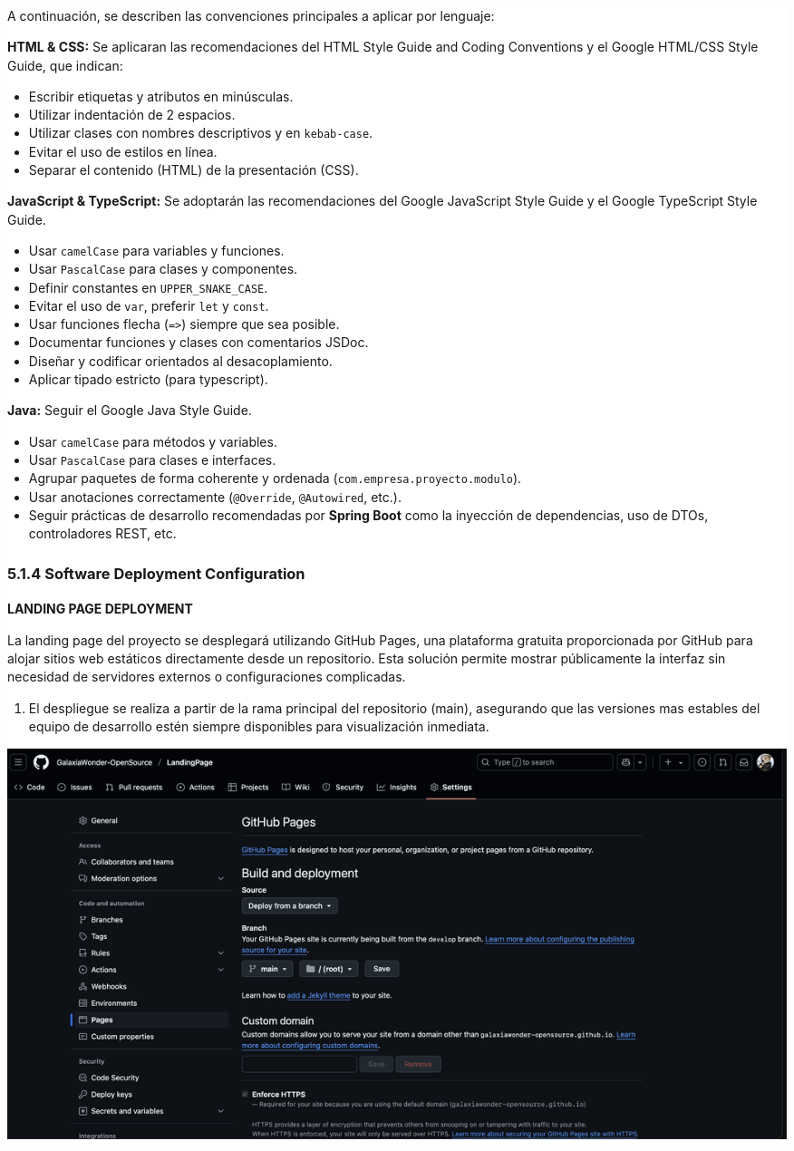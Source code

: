 A continuación, se describen las convenciones principales a aplicar por lenguaje:

**HTML & CSS:** Se aplicaran las recomendaciones del HTML Style Guide and Coding Conventions y el Google HTML/CSS Style Guide, que indican:
- Escribir etiquetas y atributos en minúsculas.
- Utilizar indentación de 2 espacios.
- Utilizar clases con nombres descriptivos y en `kebab-case`.
- Evitar el uso de estilos en línea.
- Separar el contenido (HTML) de la presentación (CSS).

**JavaScript & TypeScript:** Se adoptarán las recomendaciones del Google JavaScript Style Guide y el Google TypeScript Style Guide.
- Usar `camelCase` para variables y funciones.
- Usar `PascalCase` para clases y componentes.
- Definir constantes en `UPPER_SNAKE_CASE`.
- Evitar el uso de `var`, preferir `let` y `const`.
- Usar funciones flecha (`=>`) siempre que sea posible.
- Documentar funciones y clases con comentarios JSDoc.
- Diseñar y codificar orientados al desacoplamiento.
- Aplicar tipado estricto (para typescript).

**Java:** Seguir el Google Java Style Guide.
- Usar `camelCase` para métodos y variables.
- Usar `PascalCase` para clases e interfaces.
- Agrupar paquetes de forma coherente y ordenada (`com.empresa.proyecto.modulo`).
- Usar anotaciones correctamente (`@Override`, `@Autowired`, etc.).
- Seguir prácticas de desarrollo recomendadas por **Spring Boot** como la inyección de dependencias, uso de DTOs, controladores REST, etc.

### 5.1.4 Software Deployment Configuration

**LANDING PAGE DEPLOYMENT**

La landing page del proyecto se desplegará utilizando GitHub Pages, una plataforma gratuita proporcionada por GitHub para alojar sitios web estáticos directamente desde un repositorio. Esta solución permite mostrar públicamente la interfaz sin necesidad de servidores externos o configuraciones complicadas.

1. El despliegue se realiza a partir de la rama principal del repositorio (main), asegurando que las versiones mas estables del equipo de desarrollo estén siempre disponibles para visualización inmediata.

<img src="../img/chapter5/Deploy/Gitpages.png">
